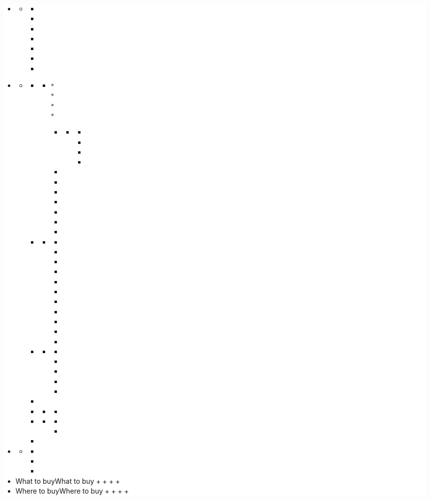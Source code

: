 * + 
	+ 
	+
	+ 
	+ 
	+
	+ 
	+
* + - * 
			* 
			* 
			* 
			*
		- * 
			* 
			* 
			* 
			*
		- 
		- 
		- 
		- 
		- 
		- 
		-
	+ - 
		- 
		- 
		- 
		- 
		- 
		- 
		- 
		- 
		- 
		- 
		-
	+ - 
		- 
		- 
		- 
		- 
		-
	+
	+ - 
		-
	+ - 
		- 
		-
	+
* + 
	+
	+ 
	+
* What to buyWhat to buy
	+ 
	+
	+ 
	+
* Where to buyWhere to buy
	+ 
	+ 
	+
	+ 